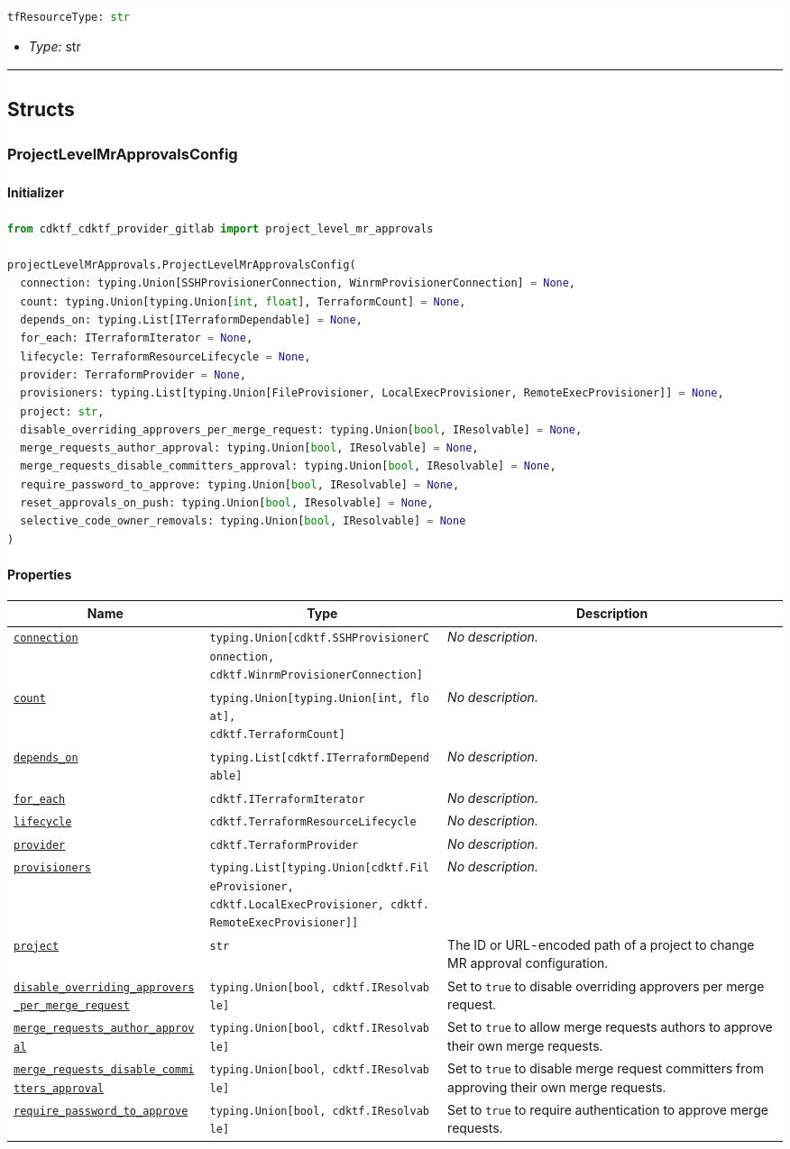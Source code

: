 ```python
tfResourceType: str
```

- *Type:* str

---

## Structs <a name="Structs" id="Structs"></a>

### ProjectLevelMrApprovalsConfig <a name="ProjectLevelMrApprovalsConfig" id="@cdktf/provider-gitlab.projectLevelMrApprovals.ProjectLevelMrApprovalsConfig"></a>

#### Initializer <a name="Initializer" id="@cdktf/provider-gitlab.projectLevelMrApprovals.ProjectLevelMrApprovalsConfig.Initializer"></a>

```python
from cdktf_cdktf_provider_gitlab import project_level_mr_approvals

projectLevelMrApprovals.ProjectLevelMrApprovalsConfig(
  connection: typing.Union[SSHProvisionerConnection, WinrmProvisionerConnection] = None,
  count: typing.Union[typing.Union[int, float], TerraformCount] = None,
  depends_on: typing.List[ITerraformDependable] = None,
  for_each: ITerraformIterator = None,
  lifecycle: TerraformResourceLifecycle = None,
  provider: TerraformProvider = None,
  provisioners: typing.List[typing.Union[FileProvisioner, LocalExecProvisioner, RemoteExecProvisioner]] = None,
  project: str,
  disable_overriding_approvers_per_merge_request: typing.Union[bool, IResolvable] = None,
  merge_requests_author_approval: typing.Union[bool, IResolvable] = None,
  merge_requests_disable_committers_approval: typing.Union[bool, IResolvable] = None,
  require_password_to_approve: typing.Union[bool, IResolvable] = None,
  reset_approvals_on_push: typing.Union[bool, IResolvable] = None,
  selective_code_owner_removals: typing.Union[bool, IResolvable] = None
)
```

#### Properties <a name="Properties" id="Properties"></a>

| **Name** | **Type** | **Description** |
| --- | --- | --- |
| <code><a href="#@cdktf/provider-gitlab.projectLevelMrApprovals.ProjectLevelMrApprovalsConfig.property.connection">connection</a></code> | <code>typing.Union[cdktf.SSHProvisionerConnection, cdktf.WinrmProvisionerConnection]</code> | *No description.* |
| <code><a href="#@cdktf/provider-gitlab.projectLevelMrApprovals.ProjectLevelMrApprovalsConfig.property.count">count</a></code> | <code>typing.Union[typing.Union[int, float], cdktf.TerraformCount]</code> | *No description.* |
| <code><a href="#@cdktf/provider-gitlab.projectLevelMrApprovals.ProjectLevelMrApprovalsConfig.property.dependsOn">depends_on</a></code> | <code>typing.List[cdktf.ITerraformDependable]</code> | *No description.* |
| <code><a href="#@cdktf/provider-gitlab.projectLevelMrApprovals.ProjectLevelMrApprovalsConfig.property.forEach">for_each</a></code> | <code>cdktf.ITerraformIterator</code> | *No description.* |
| <code><a href="#@cdktf/provider-gitlab.projectLevelMrApprovals.ProjectLevelMrApprovalsConfig.property.lifecycle">lifecycle</a></code> | <code>cdktf.TerraformResourceLifecycle</code> | *No description.* |
| <code><a href="#@cdktf/provider-gitlab.projectLevelMrApprovals.ProjectLevelMrApprovalsConfig.property.provider">provider</a></code> | <code>cdktf.TerraformProvider</code> | *No description.* |
| <code><a href="#@cdktf/provider-gitlab.projectLevelMrApprovals.ProjectLevelMrApprovalsConfig.property.provisioners">provisioners</a></code> | <code>typing.List[typing.Union[cdktf.FileProvisioner, cdktf.LocalExecProvisioner, cdktf.RemoteExecProvisioner]]</code> | *No description.* |
| <code><a href="#@cdktf/provider-gitlab.projectLevelMrApprovals.ProjectLevelMrApprovalsConfig.property.project">project</a></code> | <code>str</code> | The ID or URL-encoded path of a project to change MR approval configuration. |
| <code><a href="#@cdktf/provider-gitlab.projectLevelMrApprovals.ProjectLevelMrApprovalsConfig.property.disableOverridingApproversPerMergeRequest">disable_overriding_approvers_per_merge_request</a></code> | <code>typing.Union[bool, cdktf.IResolvable]</code> | Set to `true` to disable overriding approvers per merge request. |
| <code><a href="#@cdktf/provider-gitlab.projectLevelMrApprovals.ProjectLevelMrApprovalsConfig.property.mergeRequestsAuthorApproval">merge_requests_author_approval</a></code> | <code>typing.Union[bool, cdktf.IResolvable]</code> | Set to `true` to allow merge requests authors to approve their own merge requests. |
| <code><a href="#@cdktf/provider-gitlab.projectLevelMrApprovals.ProjectLevelMrApprovalsConfig.property.mergeRequestsDisableCommittersApproval">merge_requests_disable_committers_approval</a></code> | <code>typing.Union[bool, cdktf.IResolvable]</code> | Set to `true` to disable merge request committers from approving their own merge requests. |
| <code><a href="#@cdktf/provider-gitlab.projectLevelMrApprovals.ProjectLevelMrApprovalsConfig.property.requirePasswordToApprove">require_password_to_approve</a></code> | <code>typing.Union[bool, cdktf.IResolvable]</code> | Set to `true` to require authentication to approve merge requests. |
